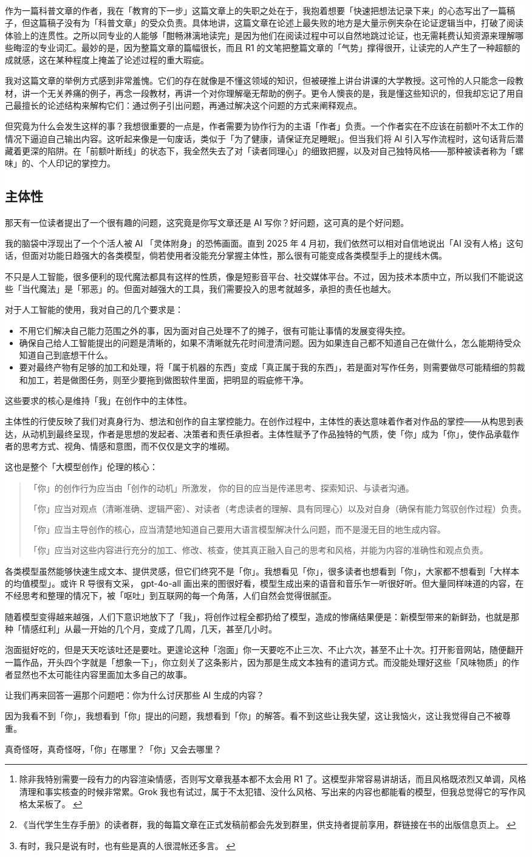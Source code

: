 作为一篇科普文章的作者，我在「教育的下一步」这篇文章上的失职之处在于，我抱着想要「快速把想法记录下来」的心态写出了一篇稿子，但这篇稿子没有为「科普文章」的受众负责。具体地讲，这篇文章在论述上最失败的地方是大量示例夹杂在论证逻辑当中，打破了阅读体验上的连贯性。之所以同专业的人能够「酣畅淋漓地读完」是因为他们在阅读过程中可以自然地跳过论证，也无需耗费认知资源来理解哪些晦涩的专业词汇。最妙的是，因为整篇文章的篇幅很长，而且 R1 的文笔把整篇文章的「气势」撑得很开，让读完的人产生了一种超额的成就感，这在某种程度上掩盖了论述过程的重大瑕疵。

我对这篇文章的举例方式感到非常羞愧。它们的存在就像是不懂这领域的知识，但被硬推上讲台讲课的大学教授。这可怜的人只能念一段教材，讲一个无关养痛的例子，再念一段教材，再讲一个对你理解毫无帮助的例子。更令人懊丧的是，我是懂这些知识的，但我却忘记了用自己最擅长的论述结构来解构它们：通过例子引出问题，再通过解决这个问题的方式来阐释观点。

但究竟为什么会发生这样的事？我想很重要的一点是，作者需要为协作行为的主语「作者」负责。一个作者实在不应该在前额叶不太工作的情况下逼迫自己输出内容。这听起来像是一句废话，类似于「为了健康，请保证充足睡眠」。但当我们将 AI 引入写作流程时，这句话背后潜藏着更深的陷阱。在「前额叶断线」的状态下，我全然失去了对「读者同理心」的细致把握，以及对自己独特风格——那种被读者称为「螺味」的、个人印记的掌控力。

主体性
---

那天有一位读者提出了一个很有趣的问题，这究竟是你写文章还是 AI 写你？好问题，这可真的是个好问题。

我的脑袋中浮现出了一个个活人被 AI 「灵体附身」的恐怖画面。直到 2025 年 4 月初，我们依然可以相对自信地说出「AI 没有人格」这句话，但面对功能日趋强大的各类模型，倘若使用者没能充分掌握主体性，那么很有可能变成各类模型手上的提线木偶。

不只是人工智能，很多便利的现代魔法都具有这样的性质，像是短影音平台、社交媒体平台。不过，因为技术本质中立，所以我们不能说这些「当代魔法」是「邪恶」的。但面对越强大的工具，我们需要投入的思考就越多，承担的责任也越大。

对于人工智能的使用，我对自己的几个要求是：

*   不用它们解决自己能力范围之外的事，因为面对自己处理不了的摊子，很有可能让事情的发展变得失控。
*   确保自己给人工智能提出的问题是清晰的，如果不清晰就先花时间澄清问题。因为如果连自己都不知道自己在做什么，怎么能期待受众知道自己到底想干什么。
*   要对最终产物有足够的加工和处理，将「属于机器的东西」变成「真正属于我的东西」，若是面对写作任务，则需要做尽可能精细的剪裁和加工，若是做图任务，则至少要拖到做图软件里面，把明显的瑕疵修干净。

这些要求的核心是维持「我」在创作中的主体性。

主体性的行使反映了我们对真身行为、想法和创作的自主掌控能力。在创作过程中，主体性的表达意味着作者对作品的掌控——从构思到表达，从动机到最终呈现，作者是思想的发起者、决策者和责任承担者。主体性赋予了作品独特的气质，使「你」成为「你」，使作品承载作者的思考方式、视角、情感和意图，而不仅仅是文字的堆砌。

这也是整个「大模型创作」伦理的核心：

> 「你」的创作行为应当由「创作的动机」所激发， 你的目的应当是传递思考、探索知识、与读者沟通。
> 
> 「你」应当对观点（清晰准确、逻辑严密）、对读者（考虑读者的理解、具有同理心）以及对自身（确保有能力驾驭创作过程）负责。
> 
> 「你」应当主导创作的核心，应当清楚地知道自己要用大语言模型解决什么问题，而不是漫无目的地生成内容。
> 
> 「你」应当对这些内容进行充分的加工、修改、核查，使其真正融入自己的思考和风格，并能为内容的准确性和观点负责。

各类模型虽然能够快速生成文本、提供灵感，但它们终究不是「你」。我想看见「你」，很多读者也想看到「你」，大家都不想看到「大样本的均值模型」。或许 R 导很有文采， gpt-4o-all 画出来的图很好看，模型生成出来的语音和音乐乍一听很好听。但大量同样味道的内容，在不经思考和整理的情况下，被「呕吐」到互联网的每一个角落，人们自然会觉得很腻歪。

随着模型变得越来越强，人们下意识地放下了「我」，将创作过程全都扔给了模型，造成的惨痛结果便是：新模型带来的新鲜劲，也就是那种「情感红利」从最一开始的几个月，变成了几周，几天，甚至几小时。

泡面挺好吃的，但是天天吃该吐还是要吐。更遑论这种「泡面」你一天要吃不止三次、不止六次，甚至不止十次。打开影音网站，随便翻开一篇作品，开头四个字就是「想象一下」，你立刻关了这条影片，因为那是生成文本独有的遣词方式。而没能处理好这些「风味物质」的作者显然也不太可能往内容里面加太多自己的故事。

让我们再来回答一遍那个问题吧：你为什么讨厌那些 AI 生成的内容？

因为我看不到「你」，我想看到「你」提出的问题，我想看到「你」的解答。看不到这些让我失望，这让我恼火，这让我觉得自己不被尊重。

真奇怪呀，真奇怪呀，「你」在哪里？「你」又会去哪里？

* * *

1.  除非我特别需要一段有力的内容渲染情感，否则写文章我基本都不太会用 R1 了。这模型非常容易讲胡话，而且风格既浓烈又单调，风格清理和事实核查的时候非常累。Grok 我也有试过，属于不太犯错、没什么风格、写出来的内容也都能看的模型，但我总觉得它的写作风格太呆板了。 [↩︎](https://roriri.one/2025/04/05/ai-creator-ethic#fnref1)
    
2.  《当代学生生存手册》的读者群，我的每篇文章在正式发稿前都会先发到群里，供支持者提前享用，群链接在书的出版信息页上。 [↩︎](https://roriri.one/2025/04/05/ai-creator-ethic#fnref2)
    
3.  有时，我只是说有时，也有些是真的人很混帐还多言。 [↩︎](https://roriri.one/2025/04/05/ai-creator-ethic#fnref3)
